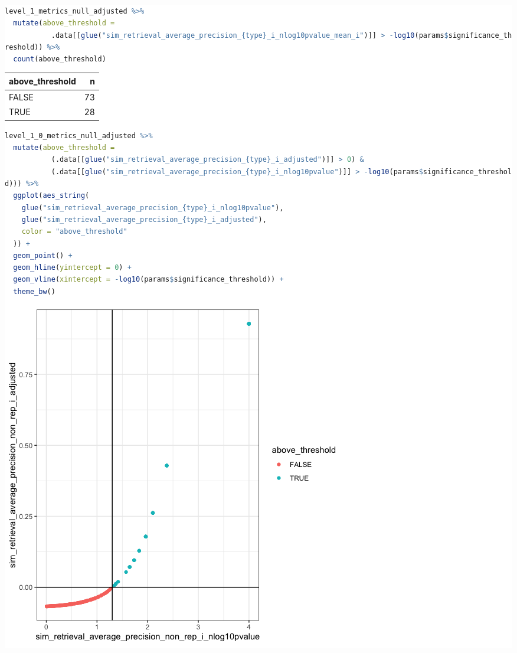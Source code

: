 ``` r
level_1_metrics_null_adjusted %>%
  mutate(above_threshold =
           .data[[glue("sim_retrieval_average_precision_{type}_i_nlog10pvalue_mean_i")]] > -log10(params$significance_threshold)) %>%
  count(above_threshold)
```

| above_threshold |   n |
|:----------------|----:|
| FALSE           |  73 |
| TRUE            |  28 |

``` r
level_1_0_metrics_null_adjusted %>%
  mutate(above_threshold =
           (.data[[glue("sim_retrieval_average_precision_{type}_i_adjusted")]] > 0) &
           (.data[[glue("sim_retrieval_average_precision_{type}_i_nlog10pvalue")]] > -log10(params$significance_threshold))) %>%
  ggplot(aes_string(
    glue("sim_retrieval_average_precision_{type}_i_nlog10pvalue"),
    glue("sim_retrieval_average_precision_{type}_i_adjusted"),
    color = "above_threshold"
  )) +
  geom_point() +
  geom_hline(yintercept = 0) +
  geom_vline(xintercept = -log10(params$significance_threshold)) +
  theme_bw()
```

![](4.inspect_metrics_files/figure-gfm/unnamed-chunk-33-1.png)
